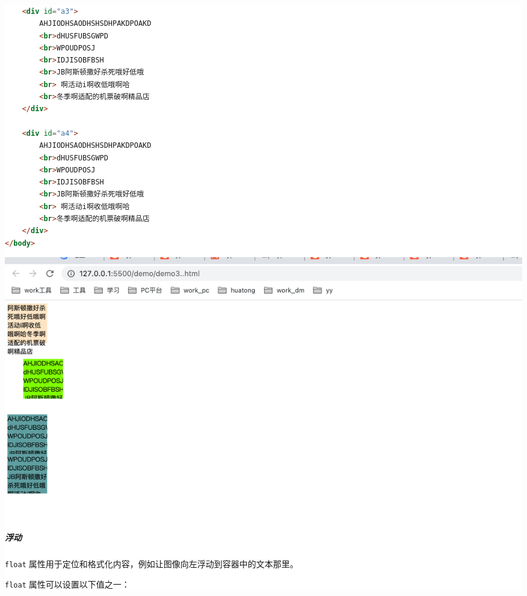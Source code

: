 ```html
    <div id="a3">
        AHJIODHSAODHSHSDHPAKDPOAKD
        <br>dHUSFUBSGWPD
        <br>WPOUDPOSJ
        <br>IDJISOBFBSH
        <br>JB阿斯顿撒好杀死哦好低哦
        <br> 啊活动i啊收低哦啊哈
        <br>冬季啊适配的机票破啊精品店
    </div>

    <div id="a4">
        AHJIODHSAODHSHSDHPAKDPOAKD
        <br>dHUSFUBSGWPD
        <br>WPOUDPOSJ
        <br>IDJISOBFBSH
        <br>JB阿斯顿撒好杀死哦好低哦
        <br> 啊活动i啊收低哦啊哈
        <br>冬季啊适配的机票破啊精品店
    </div>
</body>
```

![image-20230907154025341](CSS/image-20230907154025341.png)

##### 浮动

`float` 属性用于定位和格式化内容，例如让图像向左浮动到容器中的文本那里。

`float` 属性可以设置以下值之一：
